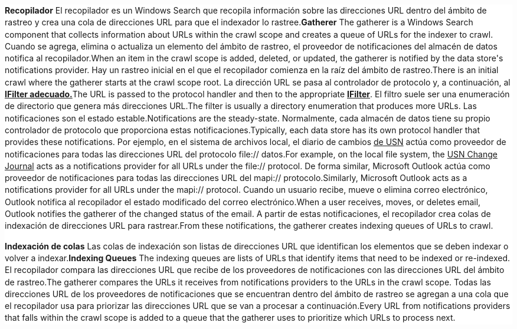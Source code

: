 <span data-ttu-id="2528a-142">**Recopilador**  El recopilador es un Windows Search que recopila información sobre las direcciones URL dentro del ámbito de rastreo y crea una cola de direcciones URL para que el indexador lo rastree.</span><span class="sxs-lookup"><span data-stu-id="2528a-142">**Gatherer**  The gatherer is a Windows Search component that collects information about URLs within the crawl scope and creates a queue of URLs for the indexer to crawl.</span></span> <span data-ttu-id="2528a-143">Cuando se agrega, elimina o actualiza un elemento del ámbito de rastreo, el proveedor de notificaciones del almacén de datos notifica al recopilador.</span><span class="sxs-lookup"><span data-stu-id="2528a-143">When an item in the crawl scope is added, deleted, or updated, the gatherer is notified by the data store's notifications provider.</span></span> <span data-ttu-id="2528a-144">Hay un rastreo inicial en el que el recopilador comienza en la raíz del ámbito de rastreo.</span><span class="sxs-lookup"><span data-stu-id="2528a-144">There is an initial crawl where the gatherer starts at the crawl scope root.</span></span> <span data-ttu-id="2528a-145">La dirección URL se pasa al controlador de protocolo y, a continuación, al [**IFilter adecuado.**](/windows/win32/api/filter/nn-filter-ifilter)</span><span class="sxs-lookup"><span data-stu-id="2528a-145">The URL is passed to the protocol handler and then to the appropriate [**IFilter**](/windows/win32/api/filter/nn-filter-ifilter).</span></span> <span data-ttu-id="2528a-146">El filtro suele ser una enumeración de directorio que genera más direcciones URL.</span><span class="sxs-lookup"><span data-stu-id="2528a-146">The filter is usually a directory enumeration that produces more URLs.</span></span> <span data-ttu-id="2528a-147">Las notificaciones son el estado estable.</span><span class="sxs-lookup"><span data-stu-id="2528a-147">Notifications are the steady-state.</span></span> <span data-ttu-id="2528a-148">Normalmente, cada almacén de datos tiene su propio controlador de protocolo que proporciona estas notificaciones.</span><span class="sxs-lookup"><span data-stu-id="2528a-148">Typically, each data store has its own protocol handler that provides these notifications.</span></span> <span data-ttu-id="2528a-149">Por ejemplo, en el sistema de archivos local, el diario de cambios [de USN](/windows/desktop/FileIO/change-journals) actúa como proveedor de notificaciones para todas las direcciones URL del protocolo file:// datos.</span><span class="sxs-lookup"><span data-stu-id="2528a-149">For example, on the local file system, the [USN Change Journal](/windows/desktop/FileIO/change-journals) acts as a notifications provider for all URLs under the file:// protocol.</span></span> <span data-ttu-id="2528a-150">De forma similar, Microsoft Outlook actúa como proveedor de notificaciones para todas las direcciones URL del mapi:// protocolo.</span><span class="sxs-lookup"><span data-stu-id="2528a-150">Similarly, Microsoft Outlook acts as a notifications provider for all URLs under the mapi:// protocol.</span></span> <span data-ttu-id="2528a-151">Cuando un usuario recibe, mueve o elimina correo electrónico, Outlook notifica al recopilador el estado modificado del correo electrónico.</span><span class="sxs-lookup"><span data-stu-id="2528a-151">When a user receives, moves, or deletes email, Outlook notifies the gatherer of the changed status of the email.</span></span> <span data-ttu-id="2528a-152">A partir de estas notificaciones, el recopilador crea colas de indexación de direcciones URL para rastrear.</span><span class="sxs-lookup"><span data-stu-id="2528a-152">From these notifications, the gatherer creates indexing queues of URLs to crawl.</span></span>

<span data-ttu-id="2528a-153">**Indexación de colas**  Las colas de indexación son listas de direcciones URL que identifican los elementos que se deben indexar o volver a indexar.</span><span class="sxs-lookup"><span data-stu-id="2528a-153">**Indexing Queues**  The indexing queues are lists of URLs that identify items that need to be indexed or re-indexed.</span></span> <span data-ttu-id="2528a-154">El recopilador compara las direcciones URL que recibe de los proveedores de notificaciones con las direcciones URL del ámbito de rastreo.</span><span class="sxs-lookup"><span data-stu-id="2528a-154">The gatherer compares the URLs it receives from notifications providers to the URLs in the crawl scope.</span></span> <span data-ttu-id="2528a-155">Todas las direcciones URL de los proveedores de notificaciones que se encuentran dentro del ámbito de rastreo se agregan a una cola que el recopilador usa para priorizar las direcciones URL que se van a procesar a continuación.</span><span class="sxs-lookup"><span data-stu-id="2528a-155">Every URL from notifications providers that falls within the crawl scope is added to a queue that the gatherer uses to prioritize which URLs to process next.</span></span>
